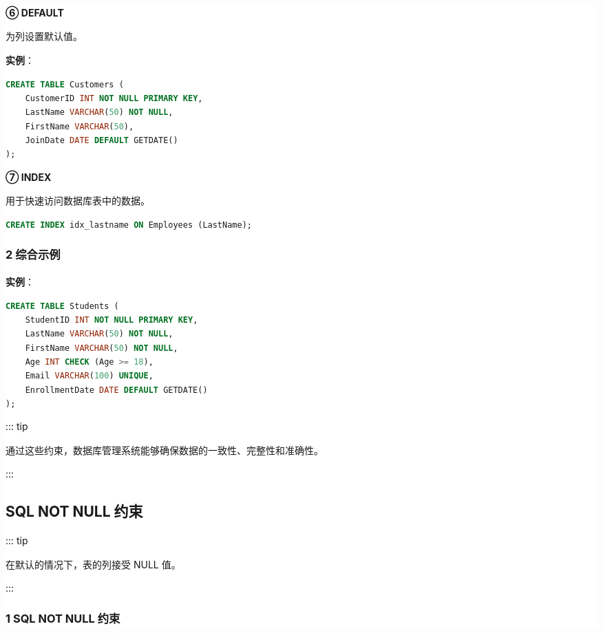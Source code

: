 

**⑥ DEFAULT**

为列设置默认值。

**实例**：

```sql
CREATE TABLE Customers (
    CustomerID INT NOT NULL PRIMARY KEY,
    LastName VARCHAR(50) NOT NULL,
    FirstName VARCHAR(50),
    JoinDate DATE DEFAULT GETDATE()
);
```



**⑦ INDEX**

用于快速访问数据库表中的数据。

```sql
CREATE INDEX idx_lastname ON Employees (LastName);
```



### 2 综合示例

**实例**：

```sql
CREATE TABLE Students (
    StudentID INT NOT NULL PRIMARY KEY,
    LastName VARCHAR(50) NOT NULL,
    FirstName VARCHAR(50) NOT NULL,
    Age INT CHECK (Age >= 18),
    Email VARCHAR(100) UNIQUE,
    EnrollmentDate DATE DEFAULT GETDATE()
);
```

::: tip

通过这些约束，数据库管理系统能够确保数据的一致性、完整性和准确性。

:::



## SQL NOT NULL 约束

::: tip

在默认的情况下，表的列接受 NULL 值。

:::

### 1 SQL NOT NULL 约束
